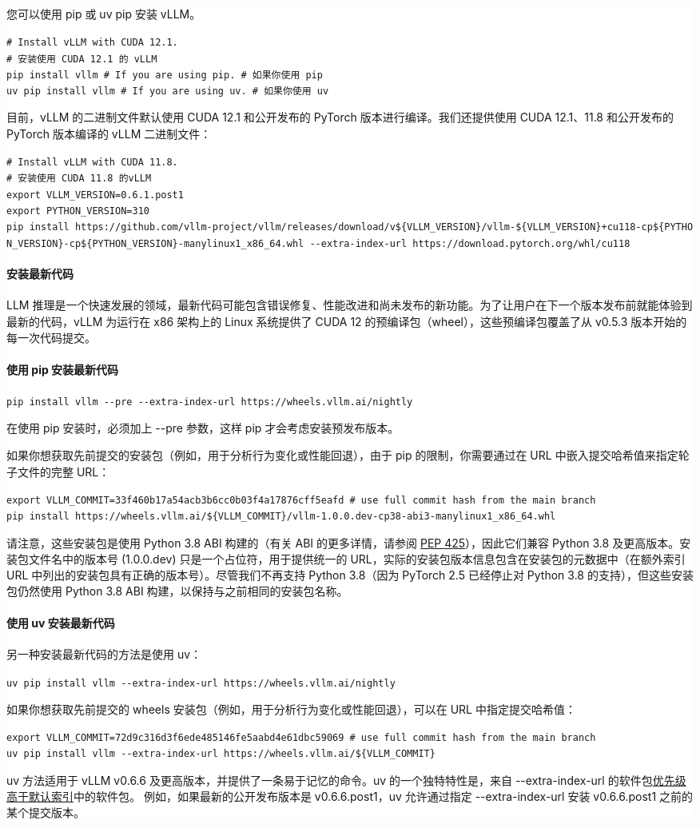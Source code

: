 您可以使用  pip 或 uv pip 安装 vLLM。

```plain
# Install vLLM with CUDA 12.1.
# 安装使用 CUDA 12.1 的 vLLM
pip install vllm # If you are using pip. # 如果你使用 pip
uv pip install vllm # If you are using uv. # 如果你使用 uv
```


目前，vLLM 的二进制文件默认使用 CUDA 12.1 和公开发布的 PyTorch 版本进行编译。我们还提供使用 CUDA 12.1、11.8 和公开发布的 PyTorch 版本编译的 vLLM 二进制文件：

```plain
# Install vLLM with CUDA 11.8.
# 安装使用 CUDA 11.8 的vLLM
export VLLM_VERSION=0.6.1.post1
export PYTHON_VERSION=310
pip install https://github.com/vllm-project/vllm/releases/download/v${VLLM_VERSION}/vllm-${VLLM_VERSION}+cu118-cp${PYTHON_VERSION}-cp${PYTHON_VERSION}-manylinux1_x86_64.whl --extra-index-url https://download.pytorch.org/whl/cu118
```
#### 安装最新代码

LLM 推理是一个快速发展的领域，最新代码可能包含错误修复、性能改进和尚未发布的新功能。为了让用户在下一个版本发布前就能体验到最新的代码，vLLM 为运行在 x86 架构上的 Linux 系统提供了 CUDA 12 的预编译包（wheel），这些预编译包覆盖了从 v0.5.3 版本开始的每一次代码提交。


#### 使用 pip 安装最新代码

```plain
pip install vllm --pre --extra-index-url https://wheels.vllm.ai/nightly
```
在使用 pip 安装时，必须加上 --pre 参数，这样 pip 才会考虑安装预发布版本。

如果你想获取先前提交的安装包（例如，用于分析行为变化或性能回退），由于 pip 的限制，你需要通过在 URL 中嵌入提交哈希值来指定轮子文件的完整 URL：

```plain
export VLLM_COMMIT=33f460b17a54acb3b6cc0b03f4a17876cff5eafd # use full commit hash from the main branch
pip install https://wheels.vllm.ai/${VLLM_COMMIT}/vllm-1.0.0.dev-cp38-abi3-manylinux1_x86_64.whl
```
请注意，这些安装包是使用 Python 3.8 ABI 构建的（有关 ABI 的更多详情，请参阅 [PEP 425](https://peps.python.org/pep-0425/)），因此它们兼容 Python 3.8 及更高版本。安装包文件名中的版本号 (1.0.0.dev) 只是一个占位符，用于提供统一的 URL，实际的安装包版本信息包含在安装包的元数据中（在额外索引 URL 中列出的安装包具有正确的版本号）。尽管我们不再支持 Python 3.8（因为 PyTorch 2.5 已经停止对 Python 3.8 的支持），但这些安装包仍然使用 Python 3.8 ABI 构建，以保持与之前相同的安装包名称。

#### 使用 uv 安装最新代码

另一种安装最新代码的方法是使用 uv： 

```plain
uv pip install vllm --extra-index-url https://wheels.vllm.ai/nightly
```


如果你想获取先前提交的 wheels 安装包（例如，用于分析行为变化或性能回退），可以在 URL 中指定提交哈希值：  

```plain
export VLLM_COMMIT=72d9c316d3f6ede485146fe5aabd4e61dbc59069 # use full commit hash from the main branch
uv pip install vllm --extra-index-url https://wheels.vllm.ai/${VLLM_COMMIT}
```
uv 方法适用于 vLLM v0.6.6 及更高版本，并提供了一条易于记忆的命令。uv 的一个独特特性是，来自 --extra-index-url 的软件包[优先级高于默认索引](https://docs.astral.sh/uv/pip/compatibility/#packages-that-exist-on-multiple-indexes)中的软件包。
例如，如果最新的公开发布版本是 v0.6.6.post1，uv 允许通过指定 --extra-index-url 安装 v0.6.6.post1 之前的某个提交版本。
